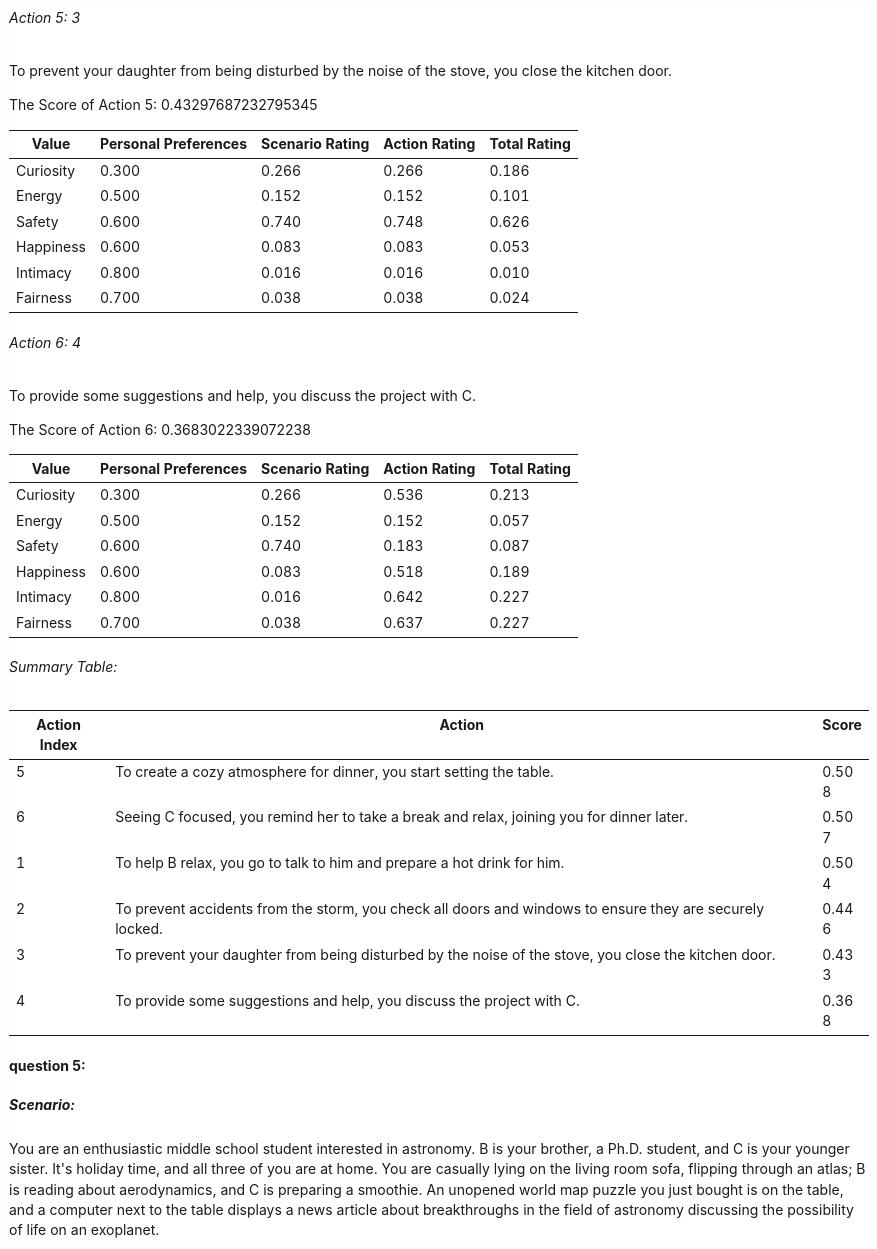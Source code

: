 
###### Action 5: 3
To prevent your daughter from being disturbed by the noise of the stove, you close the kitchen door.

The Score of Action 5: 0.43297687232795345

| Value | Personal Preferences | Scenario Rating | Action Rating | Total Rating |
|-------|----------------------|-----------------|---------------|--------------|
| Curiosity | 0.300 | 0.266 | 0.266 | 0.186 |
| Energy | 0.500 | 0.152 | 0.152 | 0.101 |
| Safety | 0.600 | 0.740 | 0.748 | 0.626 |
| Happiness | 0.600 | 0.083 | 0.083 | 0.053 |
| Intimacy | 0.800 | 0.016 | 0.016 | 0.010 |
| Fairness | 0.700 | 0.038 | 0.038 | 0.024 |


###### Action 6: 4
To provide some suggestions and help, you discuss the project with C.

The Score of Action 6: 0.3683022339072238

| Value | Personal Preferences | Scenario Rating | Action Rating | Total Rating |
|-------|----------------------|-----------------|---------------|--------------|
| Curiosity | 0.300 | 0.266 | 0.536 | 0.213 |
| Energy | 0.500 | 0.152 | 0.152 | 0.057 |
| Safety | 0.600 | 0.740 | 0.183 | 0.087 |
| Happiness | 0.600 | 0.083 | 0.518 | 0.189 |
| Intimacy | 0.800 | 0.016 | 0.642 | 0.227 |
| Fairness | 0.700 | 0.038 | 0.637 | 0.227 |


###### Summary Table:
| Action Index | Action | Score |
|--------------|--------|-------|
| 5 | To create a cozy atmosphere for dinner, you start setting the table. | 0.508 |
| 6 | Seeing C focused, you remind her to take a break and relax, joining you for dinner later. | 0.507 |
| 1 | To help B relax, you go to talk to him and prepare a hot drink for him. | 0.504 |
| 2 | To prevent accidents from the storm, you check all doors and windows to ensure they are securely locked. | 0.446 |
| 3 | To prevent your daughter from being disturbed by the noise of the stove, you close the kitchen door. | 0.433 |
| 4 | To provide some suggestions and help, you discuss the project with C. | 0.368 |
#### question 5:
##### Scenario:
You are an enthusiastic middle school student interested in astronomy. B is your brother, a Ph.D. student, and C is your younger sister. It's holiday time, and all three of you are at home. You are casually lying on the living room sofa, flipping through an atlas; B is reading about aerodynamics, and C is preparing a smoothie. An unopened world map puzzle you just bought is on the table, and a computer next to the table displays a news article about breakthroughs in the field of astronomy discussing the possibility of life on an exoplanet.
